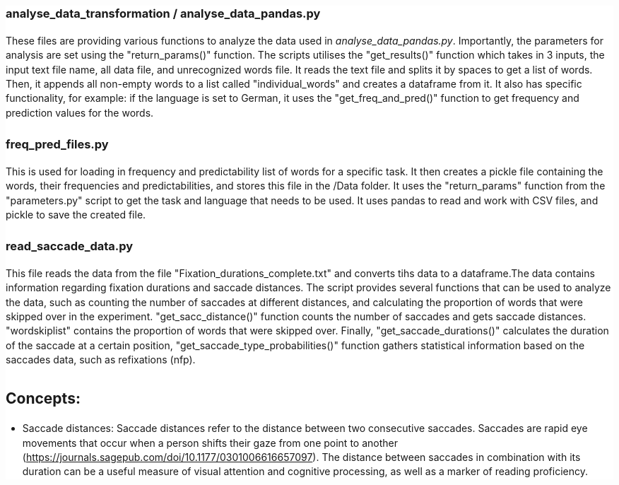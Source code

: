 ### analyse_data_transformation / analyse_data_pandas.py
These files are providing various functions to analyze the data used in *analyse_data_pandas.py*. Importantly, the parameters for analysis are set using the "return_params()" function. The scripts utilises the "get_results()" function which takes in 3 inputs, the input text file name, all data file, and unrecognized words file. It reads the text file and splits it by spaces to get a list of words. Then, it appends all non-empty words to a list called "individual_words" and creates a dataframe from it. It also has specific functionality, for example: if the language is set to German, it uses the "get_freq_and_pred()" function to get frequency and prediction values for the words.

### freq_pred_files.py
This is used for loading in frequency and predictability list of words for a specific task. It then creates a pickle file containing the words, their frequencies and predictabilities, and stores this file in the /Data folder. It uses the "return_params" function from the "parameters.py" script to get the task and language that needs to be used. It uses pandas to read and work with CSV files, and pickle to save the created file.

### read_saccade_data.py
This file reads the data from the file "Fixation_durations_complete.txt" and converts tihs data to a dataframe.The data contains information regarding fixation durations and saccade distances. The script provides several functions that can be used to analyze the data, such as counting the number of saccades at different distances, and calculating the proportion of words that were skipped over in the experiment. "get_sacc_distance()" function counts the number of saccades and gets saccade distances. "wordskiplist" contains the proportion of words that were skipped over. Finally, "get_saccade_durations()" calculates the duration of the saccade at a certain position, "get_saccade_type_probabilities()" function gathers statistical information based on the saccades data, such as refixations (nfp). 


## Concepts: 
* Saccade distances: Saccade distances refer to the distance between two consecutive saccades. Saccades are rapid eye movements that occur when a person shifts their gaze from one point to another (https://journals.sagepub.com/doi/10.1177/0301006616657097). The distance between saccades in combination with its duration can be a useful measure of visual attention and cognitive processing, as well as a marker of reading proficiency.